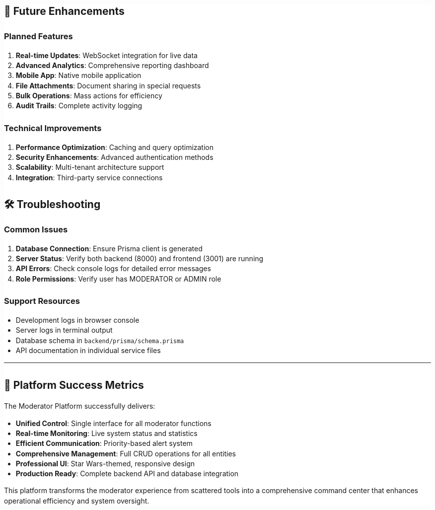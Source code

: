 ## 🎯 Future Enhancements

### Planned Features
1. **Real-time Updates**: WebSocket integration for live data
2. **Advanced Analytics**: Comprehensive reporting dashboard
3. **Mobile App**: Native mobile application
4. **File Attachments**: Document sharing in special requests
5. **Bulk Operations**: Mass actions for efficiency
6. **Audit Trails**: Complete activity logging

### Technical Improvements
1. **Performance Optimization**: Caching and query optimization
2. **Security Enhancements**: Advanced authentication methods
3. **Scalability**: Multi-tenant architecture support
4. **Integration**: Third-party service connections

## 🛠️ Troubleshooting

### Common Issues
1. **Database Connection**: Ensure Prisma client is generated
2. **Server Status**: Verify both backend (8000) and frontend (3001) are running
3. **API Errors**: Check console logs for detailed error messages
4. **Role Permissions**: Verify user has MODERATOR or ADMIN role

### Support Resources
- Development logs in browser console
- Server logs in terminal output
- Database schema in `backend/prisma/schema.prisma`
- API documentation in individual service files

---

## 🎉 Platform Success Metrics

The Moderator Platform successfully delivers:
- **Unified Control**: Single interface for all moderator functions
- **Real-time Monitoring**: Live system status and statistics
- **Efficient Communication**: Priority-based alert system
- **Comprehensive Management**: Full CRUD operations for all entities
- **Professional UI**: Star Wars-themed, responsive design
- **Production Ready**: Complete backend API and database integration

This platform transforms the moderator experience from scattered tools into a comprehensive command center that enhances operational efficiency and system oversight. 